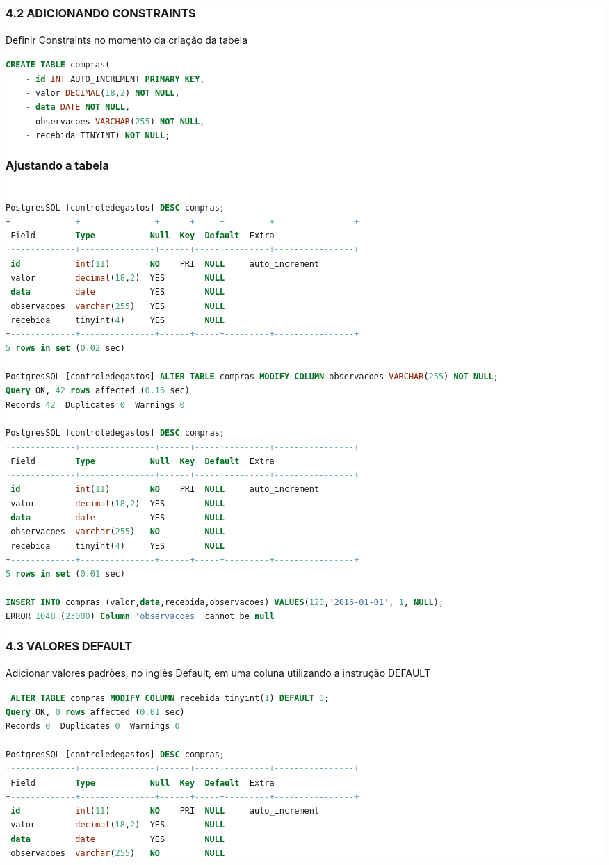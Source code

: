 ### 4.2 ADICIONANDO CONSTRAINTS

Definir Constraints no momento da criação da tabela
```sql
CREATE TABLE compras(
    - id INT AUTO_INCREMENT PRIMARY KEY,
    - valor DECIMAL(18,2) NOT NULL,
    - data DATE NOT NULL,
    - observacoes VARCHAR(255) NOT NULL,
    - recebida TINYINT) NOT NULL;
```

### Ajustando a tabela
```sql

PostgresSQL [controledegastos] DESC compras;
+-------------+---------------+------+-----+---------+----------------+
 Field        Type           Null  Key  Default  Extra          
+-------------+---------------+------+-----+---------+----------------+
 id           int(11)        NO    PRI  NULL     auto_increment 
 valor        decimal(18,2)  YES        NULL                    
 data         date           YES        NULL                    
 observacoes  varchar(255)   YES        NULL                    
 recebida     tinyint(4)     YES        NULL                    
+-------------+---------------+------+-----+---------+----------------+
5 rows in set (0.02 sec)

PostgresSQL [controledegastos] ALTER TABLE compras MODIFY COLUMN observacoes VARCHAR(255) NOT NULL;
Query OK, 42 rows affected (0.16 sec)
Records 42  Duplicates 0  Warnings 0

PostgresSQL [controledegastos] DESC compras;
+-------------+---------------+------+-----+---------+----------------+
 Field        Type           Null  Key  Default  Extra          
+-------------+---------------+------+-----+---------+----------------+
 id           int(11)        NO    PRI  NULL     auto_increment 
 valor        decimal(18,2)  YES        NULL                    
 data         date           YES        NULL                    
 observacoes  varchar(255)   NO         NULL                    
 recebida     tinyint(4)     YES        NULL                    
+-------------+---------------+------+-----+---------+----------------+
5 rows in set (0.01 sec)

INSERT INTO compras (valor,data,recebida,observacoes) VALUES(120,'2016-01-01', 1, NULL);
ERROR 1048 (23000) Column 'observacoes' cannot be null

```

### 4.3 VALORES DEFAULT

Adicionar valores padrões, no inglês Default, em uma coluna utilizando a instrução DEFAULT
```sql
 ALTER TABLE compras MODIFY COLUMN recebida tinyint(1) DEFAULT 0;
Query OK, 0 rows affected (0.01 sec)
Records 0  Duplicates 0  Warnings 0

PostgresSQL [controledegastos] DESC compras;
+-------------+---------------+------+-----+---------+----------------+
 Field        Type           Null  Key  Default  Extra          
+-------------+---------------+------+-----+---------+----------------+
 id           int(11)        NO    PRI  NULL     auto_increment 
 valor        decimal(18,2)  YES        NULL                    
 data         date           YES        NULL                    
 observacoes  varchar(255)   NO         NULL                    
```